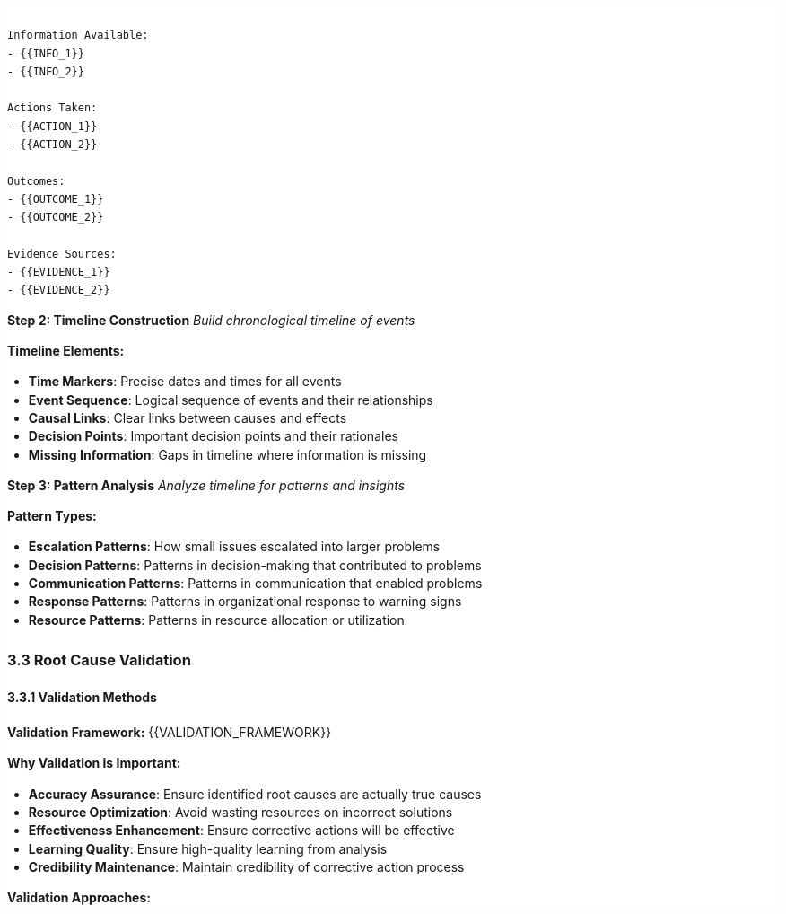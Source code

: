 ```

Information Available:
- {{INFO_1}}
- {{INFO_2}}

Actions Taken:
- {{ACTION_1}}
- {{ACTION_2}}

Outcomes:
- {{OUTCOME_1}}
- {{OUTCOME_2}}

Evidence Sources:
- {{EVIDENCE_1}}
- {{EVIDENCE_2}}
```

**Step 2: Timeline Construction**
*Build chronological timeline of events*

**Timeline Elements:**
- **Time Markers**: Precise dates and times for all events
- **Event Sequence**: Logical sequence of events and their relationships
- **Causal Links**: Clear links between causes and effects
- **Decision Points**: Important decision points and their rationales
- **Missing Information**: Gaps in timeline where information is missing

**Step 3: Pattern Analysis**
*Analyze timeline for patterns and insights*

**Pattern Types:**
- **Escalation Patterns**: How small issues escalated into larger problems
- **Decision Patterns**: Patterns in decision-making that contributed to problems
- **Communication Patterns**: Patterns in communication that enabled problems
- **Response Patterns**: Patterns in organizational response to warning signs
- **Resource Patterns**: Patterns in resource allocation or utilization

### 3.3 Root Cause Validation

#### 3.3.1 Validation Methods

**Validation Framework:**
{{VALIDATION_FRAMEWORK}}

**Why Validation is Important:**
- **Accuracy Assurance**: Ensure identified root causes are actually true causes
- **Resource Optimization**: Avoid wasting resources on incorrect solutions
- **Effectiveness Enhancement**: Ensure corrective actions will be effective
- **Learning Quality**: Ensure high-quality learning from analysis
- **Credibility Maintenance**: Maintain credibility of corrective action process

**Validation Approaches:**
